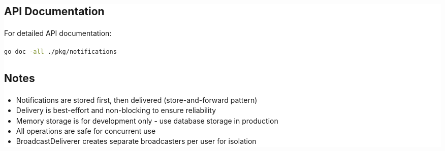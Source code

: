 ```go
```

## API Documentation

For detailed API documentation:

```bash
go doc -all ./pkg/notifications
```

## Notes

- Notifications are stored first, then delivered (store-and-forward pattern)
- Delivery is best-effort and non-blocking to ensure reliability
- Memory storage is for development only - use database storage in production
- All operations are safe for concurrent use
- BroadcastDeliverer creates separate broadcasters per user for isolation